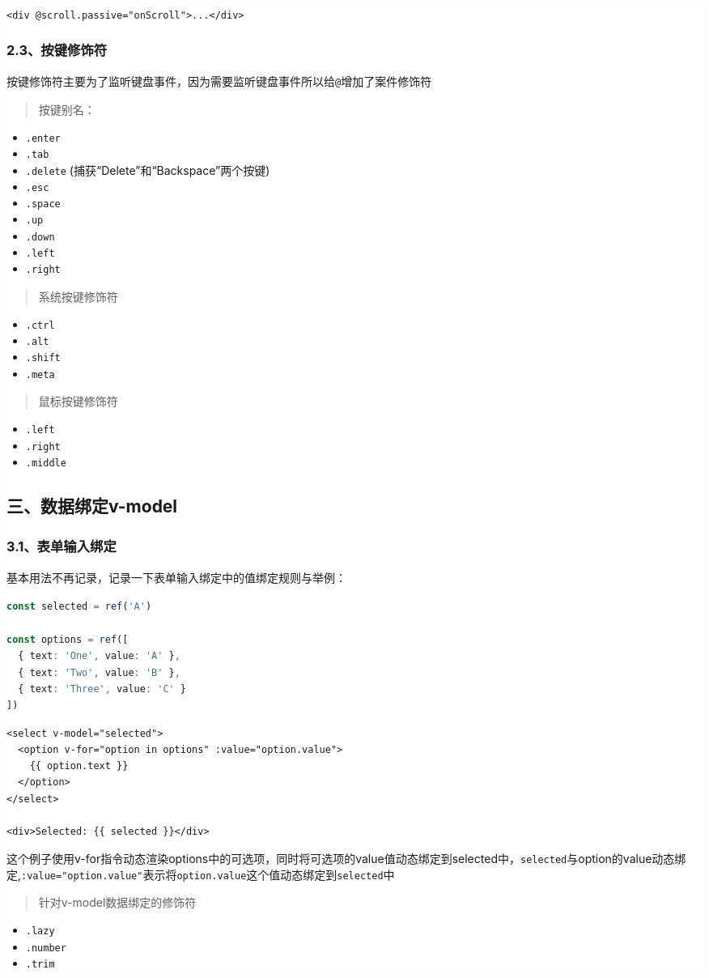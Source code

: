 ``` vue
<div @scroll.passive="onScroll">...</div>
```
### 2.3、按键修饰符
按键修饰符主要为了监听键盘事件，因为需要监听键盘事件所以给`@`增加了案件修饰符
> 按键别名：

-   `.enter`
-   `.tab`
-   `.delete` (捕获“Delete”和“Backspace”两个按键)
-   `.esc`
-   `.space`
-   `.up`
-   `.down`
-   `.left`
-   `.right`

> 系统按键修饰符
-   `.ctrl`
-   `.alt`
-   `.shift`
-   `.meta`

> 鼠标按键修饰符

-   `.left`
-   `.right`
-   `.middle`
## 三、数据绑定v-model
### 3.1、表单输入绑定
基本用法不再记录，记录一下表单输入绑定中的值绑定规则与举例：
```typescript
const selected = ref('A')

const options = ref([
  { text: 'One', value: 'A' },
  { text: 'Two', value: 'B' },
  { text: 'Three', value: 'C' }
])
```

```vue
<select v-model="selected">
  <option v-for="option in options" :value="option.value">
    {{ option.text }}
  </option>
</select>

<div>Selected: {{ selected }}</div>
```
这个例子使用v-for指令动态渲染options中的可选项，同时将可选项的value值动态绑定到selected中，`selected`与option的value动态绑定,`:value="option.value"`表示将`option.value`这个值动态绑定到`selected`中
> 针对v-model数据绑定的修饰符
- `.lazy`
- `.number`
- `.trim`
